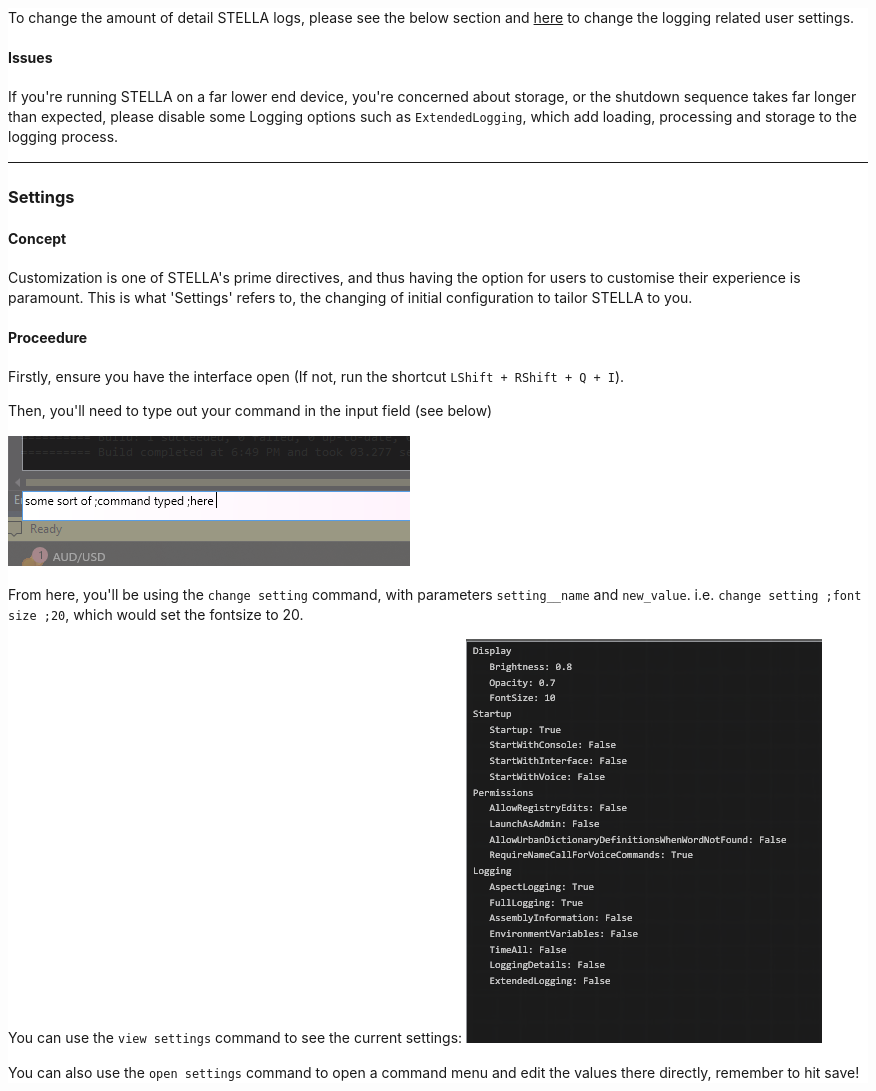 To change the amount of detail STELLA logs, please see the below section and [here](https://github.com/trademark-claim/laughing-octo-garbanzo/blob/master/ref_manual.md#change-settings) to change the logging related user settings.

#### Issues
If you're running STELLA on a far lower end device, you're concerned about storage, or the shutdown sequence takes far longer than expected, please disable some Logging options such as ``ExtendedLogging``, which add loading, processing and storage to the logging process.

---

### Settings
#### Concept
Customization is one of STELLA's prime directives, and thus having the option for users to customise their experience is paramount. This is what 'Settings' refers to, the changing of initial configuration to tailor STELLA to you.

#### Proceedure
Firstly, ensure you have the interface open (If not, run the shortcut ``LShift + RShift + Q + I``).

Then, you'll need to type out your command in the input field (see below)

![i](Images/inputtextbox.png)

From here, you'll be using the `change setting` command, with parameters `setting__name` and `new_value`. i.e. `change setting ;fontsize ;20`, which would set the fontsize to 20.

You can use the `view settings` command to see the current settings:
![i](Images/b6.png)

You can also use the `open settings` command to open a command menu and edit the values there directly, remember to hit save!